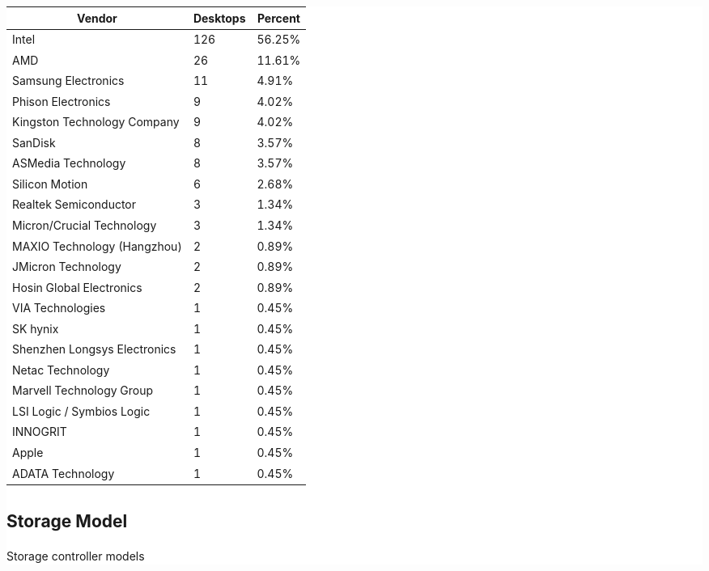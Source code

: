 
| Vendor                       | Desktops | Percent |
|------------------------------|----------|---------|
| Intel                        | 126      | 56.25%  |
| AMD                          | 26       | 11.61%  |
| Samsung Electronics          | 11       | 4.91%   |
| Phison Electronics           | 9        | 4.02%   |
| Kingston Technology Company  | 9        | 4.02%   |
| SanDisk                      | 8        | 3.57%   |
| ASMedia Technology           | 8        | 3.57%   |
| Silicon Motion               | 6        | 2.68%   |
| Realtek Semiconductor        | 3        | 1.34%   |
| Micron/Crucial Technology    | 3        | 1.34%   |
| MAXIO Technology (Hangzhou)  | 2        | 0.89%   |
| JMicron Technology           | 2        | 0.89%   |
| Hosin Global Electronics     | 2        | 0.89%   |
| VIA Technologies             | 1        | 0.45%   |
| SK hynix                     | 1        | 0.45%   |
| Shenzhen Longsys Electronics | 1        | 0.45%   |
| Netac Technology             | 1        | 0.45%   |
| Marvell Technology Group     | 1        | 0.45%   |
| LSI Logic / Symbios Logic    | 1        | 0.45%   |
| INNOGRIT                     | 1        | 0.45%   |
| Apple                        | 1        | 0.45%   |
| ADATA Technology             | 1        | 0.45%   |

Storage Model
-------------

Storage controller models
